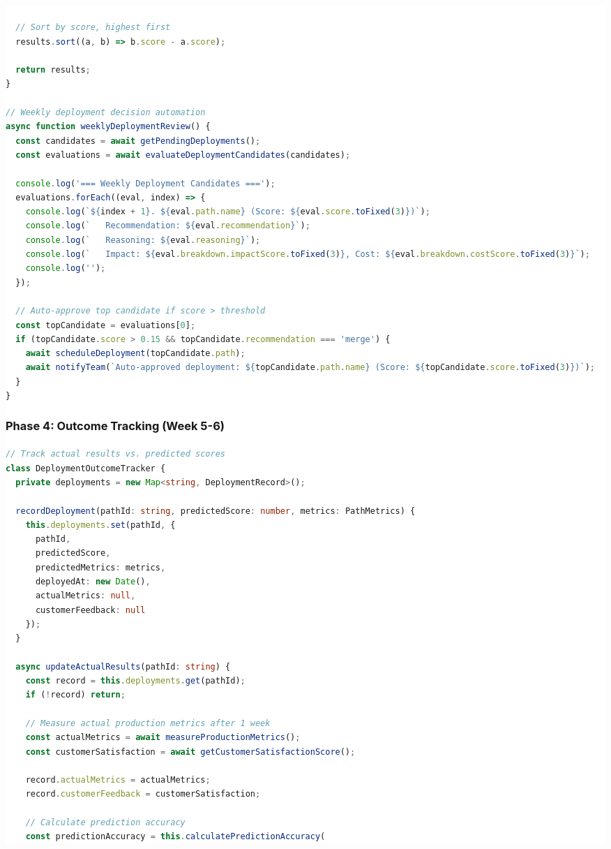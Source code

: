 ```typescript

  // Sort by score, highest first
  results.sort((a, b) => b.score - a.score);
  
  return results;
}

// Weekly deployment decision automation
async function weeklyDeploymentReview() {
  const candidates = await getPendingDeployments();
  const evaluations = await evaluateDeploymentCandidates(candidates);
  
  console.log('=== Weekly Deployment Candidates ===');
  evaluations.forEach((eval, index) => {
    console.log(`${index + 1}. ${eval.path.name} (Score: ${eval.score.toFixed(3)})`);
    console.log(`   Recommendation: ${eval.recommendation}`);
    console.log(`   Reasoning: ${eval.reasoning}`);
    console.log(`   Impact: ${eval.breakdown.impactScore.toFixed(3)}, Cost: ${eval.breakdown.costScore.toFixed(3)}`);
    console.log('');
  });

  // Auto-approve top candidate if score > threshold
  const topCandidate = evaluations[0];
  if (topCandidate.score > 0.15 && topCandidate.recommendation === 'merge') {
    await scheduleDeployment(topCandidate.path);
    await notifyTeam(`Auto-approved deployment: ${topCandidate.path.name} (Score: ${topCandidate.score.toFixed(3)})`);
  }
}
```

### Phase 4: Outcome Tracking (Week 5-6)

```typescript
// Track actual results vs. predicted scores
class DeploymentOutcomeTracker {
  private deployments = new Map<string, DeploymentRecord>();

  recordDeployment(pathId: string, predictedScore: number, metrics: PathMetrics) {
    this.deployments.set(pathId, {
      pathId,
      predictedScore,
      predictedMetrics: metrics,
      deployedAt: new Date(),
      actualMetrics: null,
      customerFeedback: null
    });
  }

  async updateActualResults(pathId: string) {
    const record = this.deployments.get(pathId);
    if (!record) return;

    // Measure actual production metrics after 1 week
    const actualMetrics = await measureProductionMetrics();
    const customerSatisfaction = await getCustomerSatisfactionScore();

    record.actualMetrics = actualMetrics;
    record.customerFeedback = customerSatisfaction;

    // Calculate prediction accuracy
    const predictionAccuracy = this.calculatePredictionAccuracy(
```